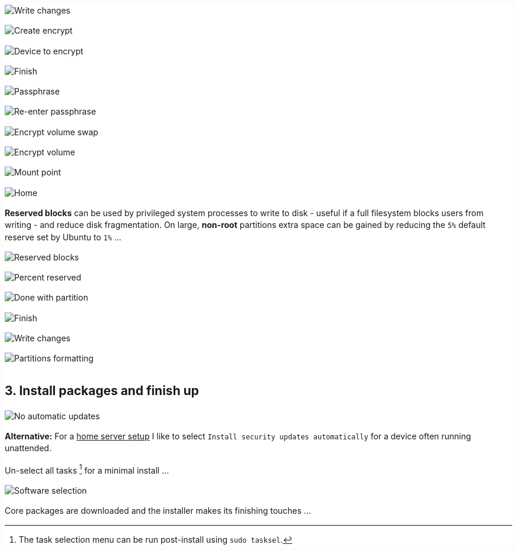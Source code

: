 ![Write changes](/img/screenshot/minimal-ubuntu-v2/229.png)

![Create encrypt](/img/screenshot/minimal-ubuntu-v2/230.png)

![Device to encrypt](/img/screenshot/minimal-ubuntu-v2/231.png)

![Finish](/img/screenshot/minimal-ubuntu-v2/232.png)

![Passphrase](/img/screenshot/minimal-ubuntu-v2/233.png)

![Re-enter passphrase](/img/screenshot/minimal-ubuntu-v2/234.png)

![Encrypt volume swap](/img/screenshot/minimal-ubuntu-v2/235.png)

![Encrypt volume](/img/screenshot/minimal-ubuntu-v2/236.png)

![Mount point](/img/screenshot/minimal-ubuntu-v2/237.png)

![Home](/img/screenshot/minimal-ubuntu-v2/238.png)

**Reserved blocks** can be used by privileged system processes to write to disk - useful if a full filesystem blocks users from writing - and reduce disk fragmentation. On large, **non-root** partitions extra space can be gained by reducing the `5%` default reserve set by Ubuntu to `1%` ...

![Reserved blocks](/img/screenshot/minimal-ubuntu-v2/239.png)

![Percent reserved](/img/screenshot/minimal-ubuntu-v2/240.png)

![Done with partition](/img/screenshot/minimal-ubuntu-v2/241.png)

![Finish](/img/screenshot/minimal-ubuntu-v2/242.png)

![Write changes](/img/screenshot/minimal-ubuntu-v2/243.png)

![Partitions formatting](/img/screenshot/minimal-ubuntu-v2/244.png)

## 3. Install packages and finish up

![No automatic updates](/img/screenshot/minimal-ubuntu-v2/300.png)

**Alternative:** For a [home server setup](https://www.circuidipity.com/laptop-home-server/) I like to select <nobr>`Install security updates automatically`</nobr> for a device often running unattended.

Un-select all tasks [^3] for a minimal install ...

![Software selection](/img/screenshot/minimal-ubuntu-v2/301.png)

Core packages are downloaded and the installer makes its finishing touches ...


[^1]: An alternative is adding the image to a [USB stick with multiple Linux installers](https://www.circuidipity.com/multi-boot-usb/).
[^2]: Recommended: Otherwise the partitioning tool may designate the USB device as primary (sda) storage and lead to broken partition layouts.
[^3]: The task selection menu can be run post-install using `sudo tasksel`.
[^4]: Multiple wireless static IP address setups can be created with `iface wlp1s0_NAME inet static` and [de]activated with `sudo if{up.down} wlp1s0=wlp1s0_NAME`.